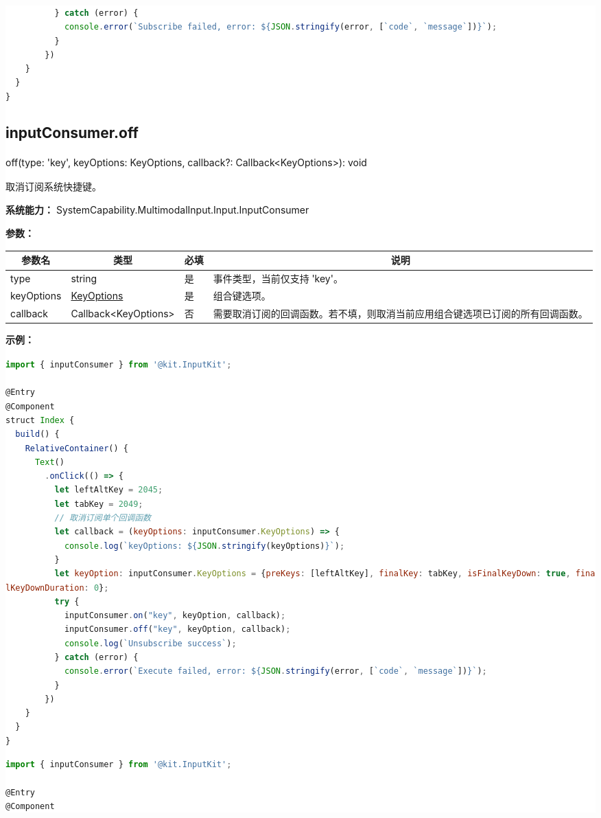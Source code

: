 ```js
          } catch (error) {
            console.error(`Subscribe failed, error: ${JSON.stringify(error, [`code`, `message`])}`);
          }
        })
    }
  }
}
```


## inputConsumer.off

off(type: 'key', keyOptions: KeyOptions, callback?: Callback&lt;KeyOptions&gt;): void

取消订阅系统快捷键。

**系统能力：** SystemCapability.MultimodalInput.Input.InputConsumer

**参数：** 

| 参数名         | 类型                         | 必填   | 说明                              |
| ---------- | -------------------------- | ---- | ------------------------------- |
| type       | string                     | 是    | 事件类型，当前仅支持 'key'。              |
| keyOptions | [KeyOptions](#keyoptions)  | 是    | 组合键选项。             |
| callback   | Callback&lt;KeyOptions&gt; | 否    | 需要取消订阅的回调函数。若不填，则取消当前应用组合键选项已订阅的所有回调函数。 |

**示例：** 

```js
import { inputConsumer } from '@kit.InputKit';

@Entry
@Component
struct Index {
  build() {
    RelativeContainer() {
      Text()
        .onClick(() => {
          let leftAltKey = 2045;
          let tabKey = 2049;
          // 取消订阅单个回调函数
          let callback = (keyOptions: inputConsumer.KeyOptions) => {
            console.log(`keyOptions: ${JSON.stringify(keyOptions)}`);
          }
          let keyOption: inputConsumer.KeyOptions = {preKeys: [leftAltKey], finalKey: tabKey, isFinalKeyDown: true, finalKeyDownDuration: 0};
          try {
            inputConsumer.on("key", keyOption, callback);
            inputConsumer.off("key", keyOption, callback);
            console.log(`Unsubscribe success`);
          } catch (error) {
            console.error(`Execute failed, error: ${JSON.stringify(error, [`code`, `message`])}`);
          }
        })
    }
  }
}
```
```js
import { inputConsumer } from '@kit.InputKit';

@Entry
@Component
```